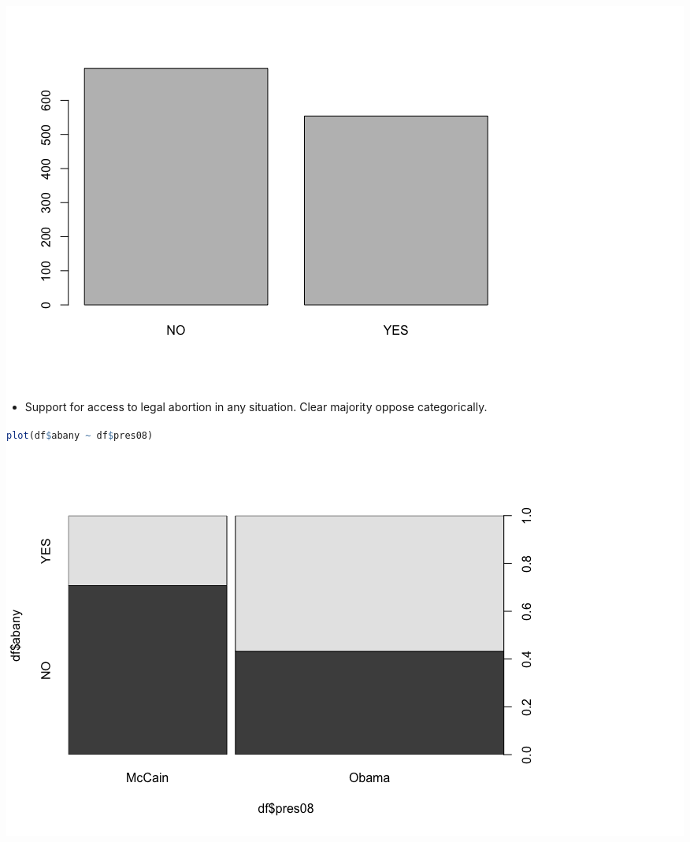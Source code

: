 ![](EDA_TAMOS_files/figure-markdown_github-ascii_identifiers/unnamed-chunk-21-1.png)

-   Support for access to legal abortion in any situation. Clear majority oppose categorically.

``` r
plot(df$abany ~ df$pres08)
```

![](EDA_TAMOS_files/figure-markdown_github-ascii_identifiers/unnamed-chunk-22-1.png)
